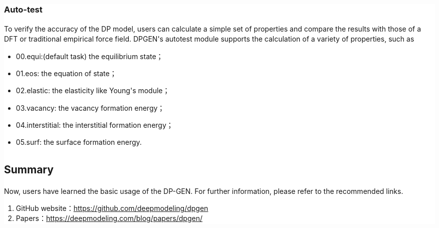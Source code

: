 
### Auto-test

To verify the accuracy of the DP model, users  can calculate a simple set of properties and compare the results with those of a DFT or traditional empirical force field. DPGEN's autotest module supports the calculation of a variety of properties, such as

- 00.equi:(default task) the equilibrium state；

- 01.eos: the equation of state；

- 02.elastic: the elasticity like Young's module；

- 03.vacancy: the vacancy formation energy；

- 04.interstitial: the interstitial formation energy；

- 05.surf: the surface formation energy.


## Summary
Now, users have learned the basic usage of the DP-GEN.  For further information, please refer to the recommended links.

1. GitHub website：https://github.com/deepmodeling/dpgen
2. Papers：https://deepmodeling.com/blog/papers/dpgen/

